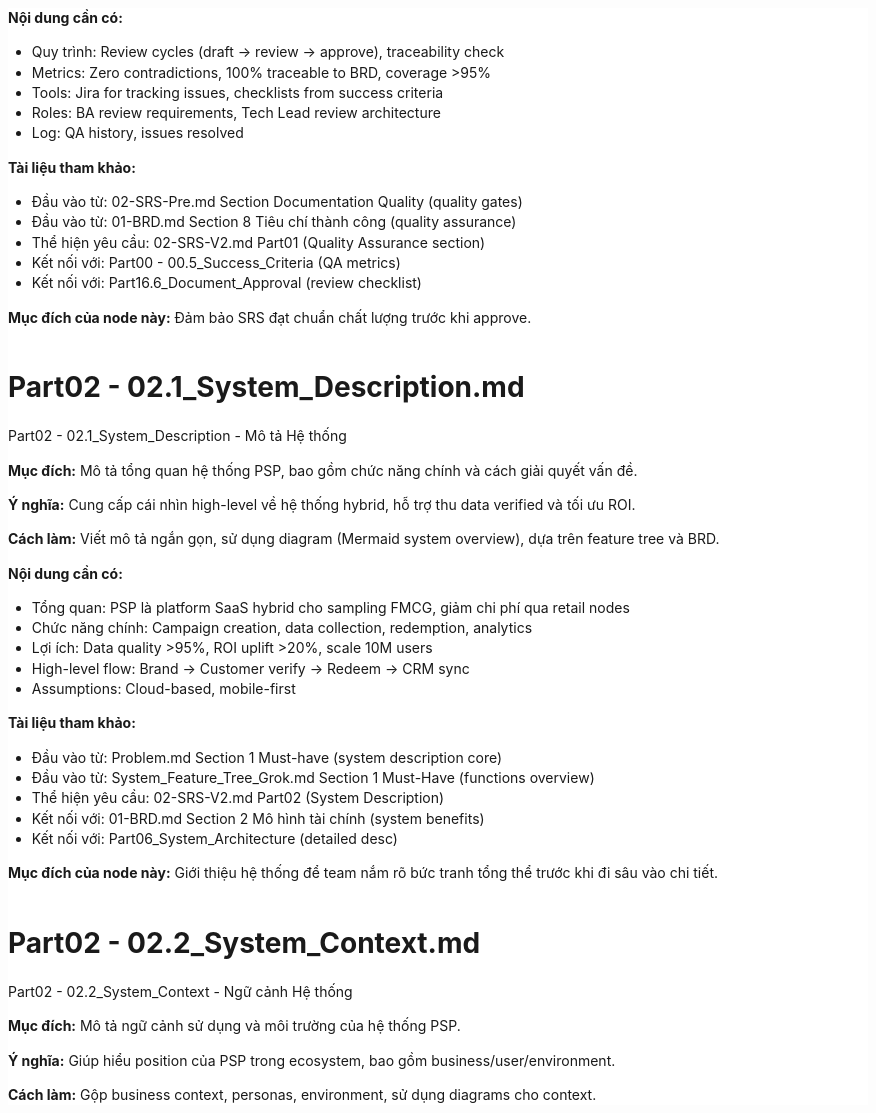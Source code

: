 **Nội dung cần có:**
* Quy trình: Review cycles (draft → review → approve), traceability check
* Metrics: Zero contradictions, 100% traceable to BRD, coverage >95%
* Tools: Jira for tracking issues, checklists from success criteria
* Roles: BA review requirements, Tech Lead review architecture
* Log: QA history, issues resolved

**Tài liệu tham khảo:**
* Đầu vào từ: 02-SRS-Pre.md Section Documentation Quality (quality gates)
* Đầu vào từ: 01-BRD.md Section 8 Tiêu chí thành công (quality assurance)
* Thể hiện yêu cầu: 02-SRS-V2.md Part01 (Quality Assurance section)
* Kết nối với: Part00 - 00.5_Success_Criteria (QA metrics)
* Kết nối với: Part16.6_Document_Approval (review checklist)

**Mục đích của node này:** Đảm bảo SRS đạt chuẩn chất lượng trước khi approve.

# Part02 - 02.1_System_Description.md

Part02 - 02.1_System_Description - Mô tả Hệ thống

**Mục đích:** Mô tả tổng quan hệ thống PSP, bao gồm chức năng chính và cách giải quyết vấn đề.

**Ý nghĩa:** Cung cấp cái nhìn high-level về hệ thống hybrid, hỗ trợ thu data verified và tối ưu ROI.

**Cách làm:** Viết mô tả ngắn gọn, sử dụng diagram (Mermaid system overview), dựa trên feature tree và BRD.

**Nội dung cần có:**
* Tổng quan: PSP là platform SaaS hybrid cho sampling FMCG, giảm chi phí qua retail nodes
* Chức năng chính: Campaign creation, data collection, redemption, analytics
* Lợi ích: Data quality >95%, ROI uplift >20%, scale 10M users
* High-level flow: Brand → Customer verify → Redeem → CRM sync
* Assumptions: Cloud-based, mobile-first

**Tài liệu tham khảo:**
* Đầu vào từ: Problem.md Section 1 Must-have (system description core)
* Đầu vào từ: System_Feature_Tree_Grok.md Section 1 Must-Have (functions overview)
* Thể hiện yêu cầu: 02-SRS-V2.md Part02 (System Description)
* Kết nối với: 01-BRD.md Section 2 Mô hình tài chính (system benefits)
* Kết nối với: Part06_System_Architecture (detailed desc)

**Mục đích của node này:** Giới thiệu hệ thống để team nắm rõ bức tranh tổng thể trước khi đi sâu vào chi tiết.

# Part02 - 02.2_System_Context.md

Part02 - 02.2_System_Context - Ngữ cảnh Hệ thống

**Mục đích:** Mô tả ngữ cảnh sử dụng và môi trường của hệ thống PSP.

**Ý nghĩa:** Giúp hiểu position của PSP trong ecosystem, bao gồm business/user/environment.

**Cách làm:** Gộp business context, personas, environment, sử dụng diagrams cho context.
